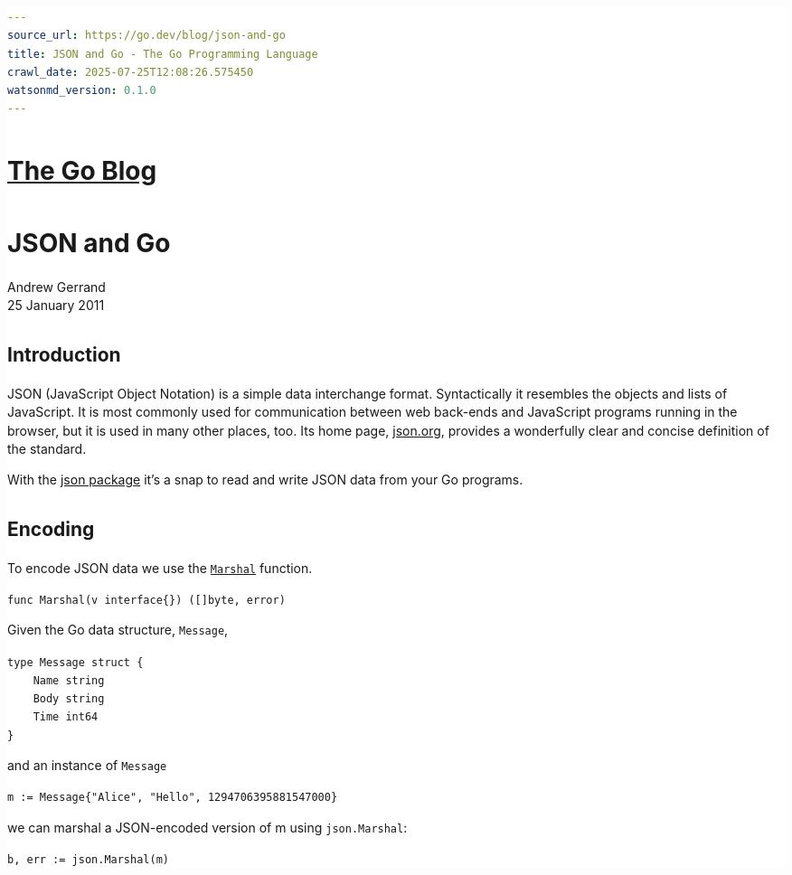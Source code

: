 ```yaml
---
source_url: https://go.dev/blog/json-and-go
title: JSON and Go - The Go Programming Language
crawl_date: 2025-07-25T12:08:26.575450
watsonmd_version: 0.1.0
---
```


# [The Go Blog](/blog/)

# JSON and Go

Andrew Gerrand  
25 January 2011 

## Introduction

JSON (JavaScript Object Notation) is a simple data interchange format. Syntactically it resembles the objects and lists of JavaScript. It is most commonly used for communication between web back-ends and JavaScript programs running in the browser, but it is used in many other places, too. Its home page, [json.org](http://json.org), provides a wonderfully clear and concise definition of the standard.

With the [json package](/pkg/encoding/json/) it’s a snap to read and write JSON data from your Go programs.

## Encoding

To encode JSON data we use the [`Marshal`](/pkg/encoding/json/#Marshal) function.
    
    
    func Marshal(v interface{}) ([]byte, error)
    

Given the Go data structure, `Message`,
    
    
    type Message struct {
        Name string
        Body string
        Time int64
    }
    

and an instance of `Message`
    
    
    m := Message{"Alice", "Hello", 1294706395881547000}
    

we can marshal a JSON-encoded version of m using `json.Marshal`:
    
    
    b, err := json.Marshal(m)
    